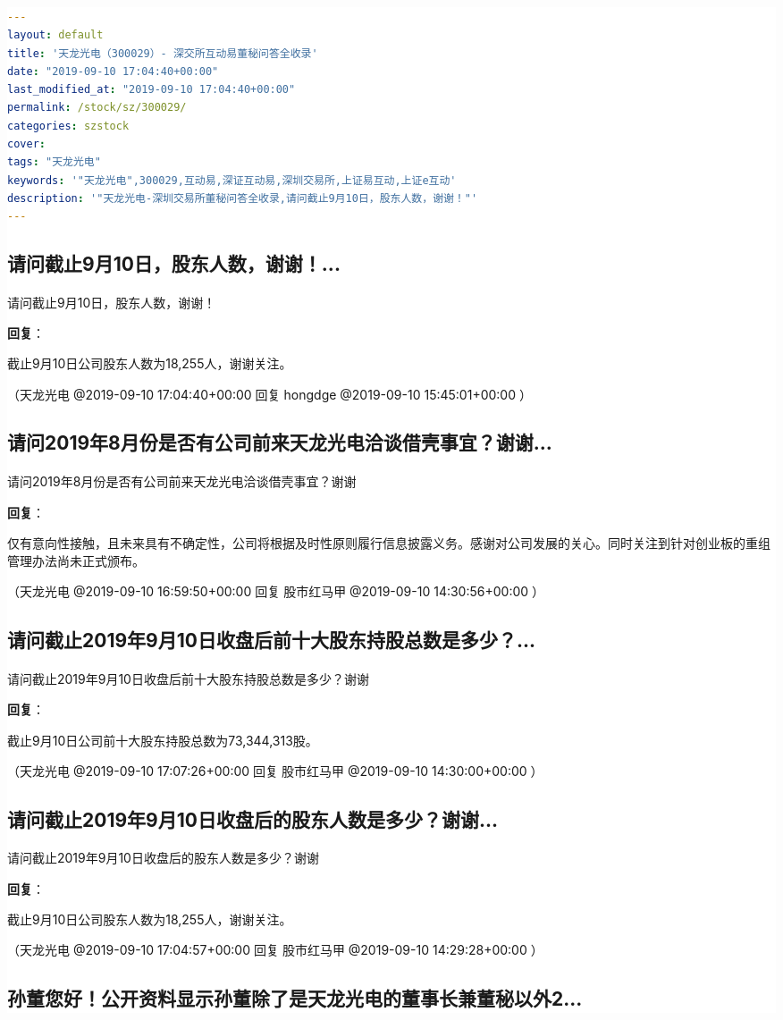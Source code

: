 ```yaml
---
layout: default
title: '天龙光电（300029）- 深交所互动易董秘问答全收录'
date: "2019-09-10 17:04:40+00:00"
last_modified_at: "2019-09-10 17:04:40+00:00"
permalink: /stock/sz/300029/
categories: szstock
cover: 
tags: "天龙光电"
keywords: '"天龙光电",300029,互动易,深证互动易,深圳交易所,上证易互动,上证e互动'
description: '"天龙光电-深圳交易所董秘问答全收录,请问截止9月10日，股东人数，谢谢！"'
---
```


## 请问截止9月10日，股东人数，谢谢！...

请问截止9月10日，股东人数，谢谢！

**回复**：

截止9月10日公司股东人数为18,255人，谢谢关注。 

（天龙光电  @2019-09-10 17:04:40+00:00 回复 hongdge  @2019-09-10 15:45:01+00:00 ）

## 请问2019年8月份是否有公司前来天龙光电洽谈借壳事宜？谢谢...

请问2019年8月份是否有公司前来天龙光电洽谈借壳事宜？谢谢

**回复**：

仅有意向性接触，且未来具有不确定性，公司将根据及时性原则履行信息披露义务。感谢对公司发展的关心。同时关注到针对创业板的重组管理办法尚未正式颁布。 

（天龙光电  @2019-09-10 16:59:50+00:00 回复 股市红马甲  @2019-09-10 14:30:56+00:00 ）

## 请问截止2019年9月10日收盘后前十大股东持股总数是多少？...

请问截止2019年9月10日收盘后前十大股东持股总数是多少？谢谢

**回复**：

截止9月10日公司前十大股东持股总数为73,344,313股。 

（天龙光电  @2019-09-10 17:07:26+00:00 回复 股市红马甲  @2019-09-10 14:30:00+00:00 ）

## 请问截止2019年9月10日收盘后的股东人数是多少？谢谢...

请问截止2019年9月10日收盘后的股东人数是多少？谢谢

**回复**：

截止9月10日公司股东人数为18,255人，谢谢关注。 

（天龙光电  @2019-09-10 17:04:57+00:00 回复 股市红马甲  @2019-09-10 14:29:28+00:00 ）

## 孙董您好！公开资料显示孙董除了是天龙光电的董事长兼董秘以外2...
